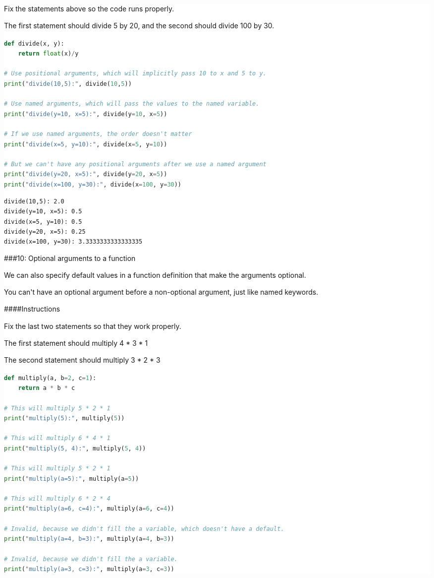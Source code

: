 Fix the statements above so the code runs properly.

The first statement should divide 5 by 20, and the second should divide 100 by 30.


```python
def divide(x, y):
    return float(x)/y

# Use positional arguments, which will implicitly pass 10 to x and 5 to y.
print("divide(10,5):", divide(10,5))

# Use named arguments, which will pass the values to the named variable.
print("divide(y=10, x=5):", divide(y=10, x=5))

# If we use named arguments, the order doesn't matter
print("divide(x=5, y=10):", divide(x=5, y=10))

# But we can't have any positional arguments after we use a named argument
print("divide(y=20, x=5):", divide(y=20, x=5))
print("divide(x=100, y=30):", divide(x=100, y=30))
```

    divide(10,5): 2.0
    divide(y=10, x=5): 0.5
    divide(x=5, y=10): 0.5
    divide(y=20, x=5): 0.25
    divide(x=100, y=30): 3.3333333333333335
    

###10: Optional arguments to a function

We can also specify default values in a function definition that make the arguments optional.

You can't have an optional argument before a non-optional argument, just like named keywords.

####Instructions

Fix the last two statements so that they work properly.

The first statement should multiply 4 * 3 * 1

The second statement should multiply 3 * 2 * 3


```python
def multiply(a, b=2, c=1):
    return a * b * c

# This will multiply 5 * 2 * 1
print("multiply(5):", multiply(5))

# This will multiply 6 * 4 * 1
print("multiply(5, 4):", multiply(5, 4))

# This will multiply 5 * 2 * 1
print("multiply(a=5):", multiply(a=5))

# This will multiply 6 * 2 * 4
print("multiply(a=6, c=4):", multiply(a=6, c=4))

# Invalid, because we didn't fill the a variable, which doesn't have a default.
print("multiply(a=4, b=3):", multiply(a=4, b=3))

# Invalid, because we didn't fill the a variable.
print("multiply(a=3, c=3):", multiply(a=3, c=3))
```
